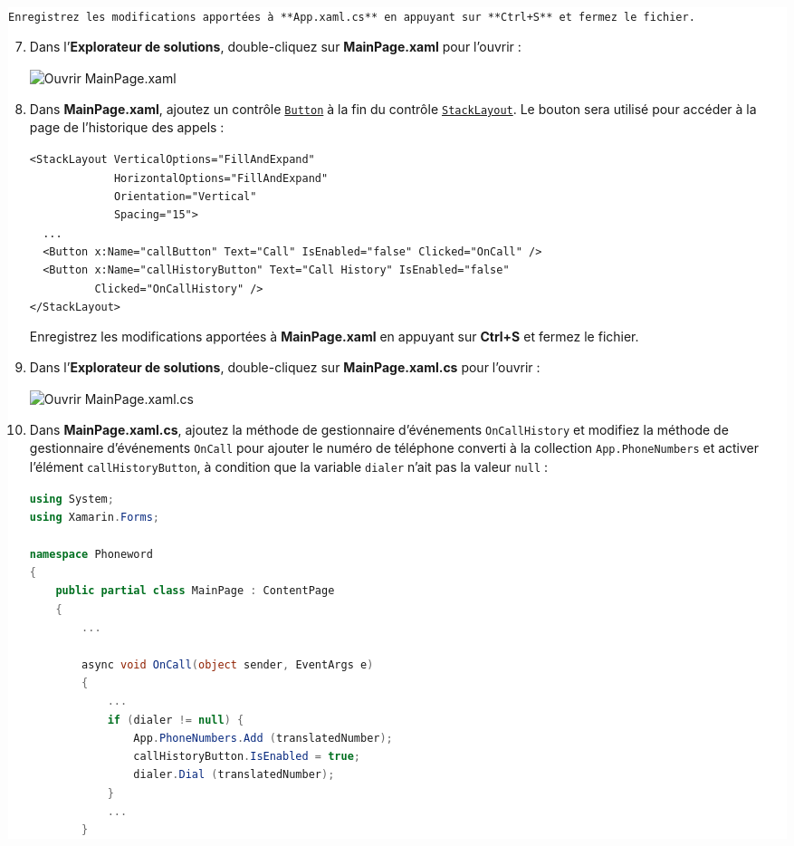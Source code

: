     Enregistrez les modifications apportées à **App.xaml.cs** en appuyant sur **Ctrl+S** et fermez le fichier.

7. Dans l’**Explorateur de solutions**, double-cliquez sur **MainPage.xaml** pour l’ouvrir :

    ![](quickstart-images/vs/open-mainpage-xaml.png "Ouvrir MainPage.xaml")

8. Dans **MainPage.xaml**, ajoutez un contrôle [`Button`](https://developer.xamarin.com/api/type/Xamarin.Forms.Button/) à la fin du contrôle [`StackLayout`](https://developer.xamarin.com/api/type/Xamarin.Forms.StackLayout/). Le bouton sera utilisé pour accéder à la page de l’historique des appels :

    ```xaml
    <StackLayout VerticalOptions="FillAndExpand"
                 HorizontalOptions="FillAndExpand"
                 Orientation="Vertical"
                 Spacing="15">
      ...
      <Button x:Name="callButton" Text="Call" IsEnabled="false" Clicked="OnCall" />
      <Button x:Name="callHistoryButton" Text="Call History" IsEnabled="false"
              Clicked="OnCallHistory" />
    </StackLayout>
    ```

    Enregistrez les modifications apportées à **MainPage.xaml** en appuyant sur **Ctrl+S** et fermez le fichier.

9. Dans l’**Explorateur de solutions**, double-cliquez sur **MainPage.xaml.cs** pour l’ouvrir :

    ![](quickstart-images/vs/open-mainpage-codebehind.png "Ouvrir MainPage.xaml.cs")

10. Dans **MainPage.xaml.cs**, ajoutez la méthode de gestionnaire d’événements `OnCallHistory` et modifiez la méthode de gestionnaire d’événements `OnCall` pour ajouter le numéro de téléphone converti à la collection `App.PhoneNumbers` et activer l’élément `callHistoryButton`, à condition que la variable `dialer` n’ait pas la valeur `null` :

    ```csharp
    using System;
    using Xamarin.Forms;

    namespace Phoneword
    {
        public partial class MainPage : ContentPage
        {
            ...

            async void OnCall(object sender, EventArgs e)
            {
                ...
                if (dialer != null) {
                    App.PhoneNumbers.Add (translatedNumber);
                    callHistoryButton.IsEnabled = true;
                    dialer.Dial (translatedNumber);
                }
                ...
            }
